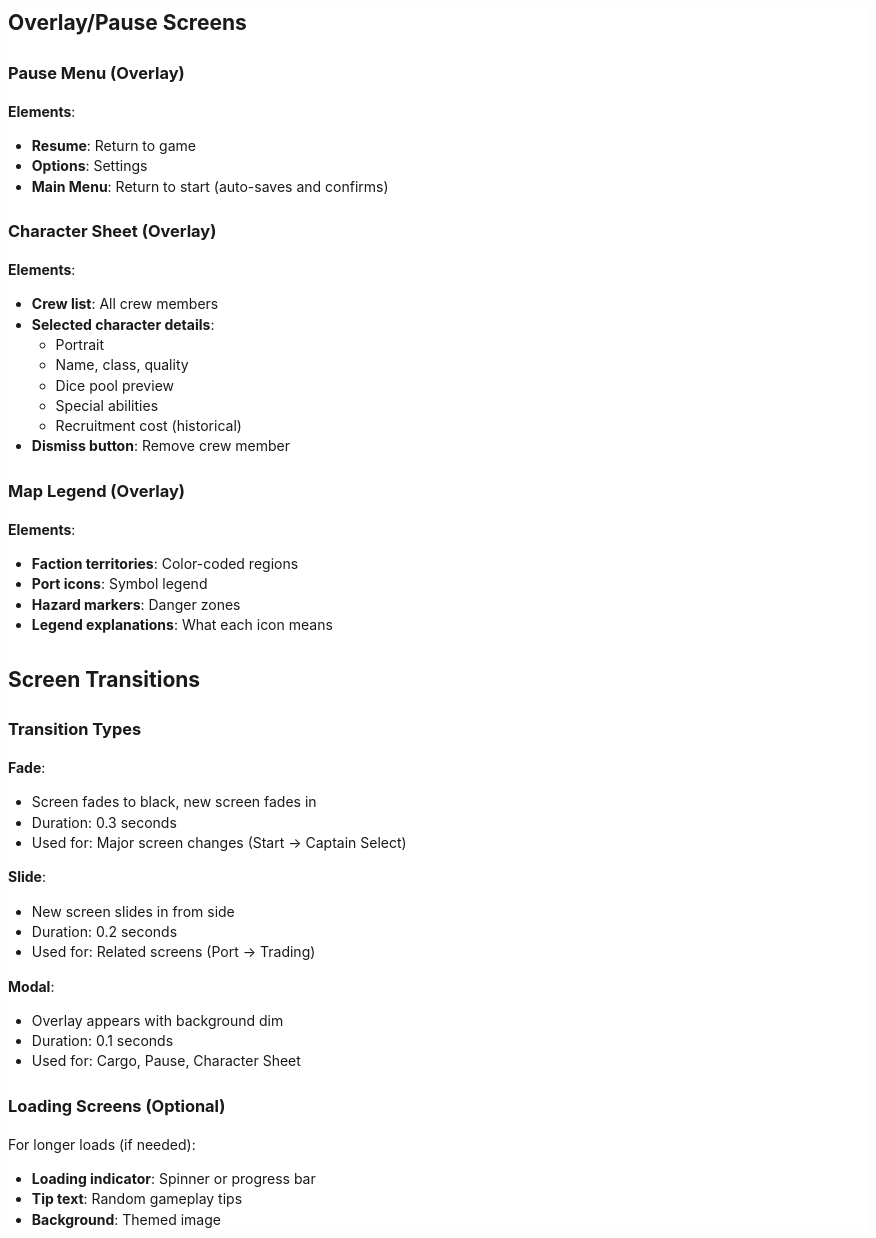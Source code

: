 ## Overlay/Pause Screens

### Pause Menu (Overlay)

**Elements**:
- **Resume**: Return to game
- **Options**: Settings
- **Main Menu**: Return to start (auto-saves and confirms)

### Character Sheet (Overlay)

**Elements**:
- **Crew list**: All crew members
- **Selected character details**:
  - Portrait
  - Name, class, quality
  - Dice pool preview
  - Special abilities
  - Recruitment cost (historical)
- **Dismiss button**: Remove crew member

### Map Legend (Overlay)

**Elements**:
- **Faction territories**: Color-coded regions
- **Port icons**: Symbol legend
- **Hazard markers**: Danger zones
- **Legend explanations**: What each icon means

## Screen Transitions

### Transition Types

**Fade**:
- Screen fades to black, new screen fades in
- Duration: 0.3 seconds
- Used for: Major screen changes (Start → Captain Select)

**Slide**:
- New screen slides in from side
- Duration: 0.2 seconds
- Used for: Related screens (Port → Trading)

**Modal**:
- Overlay appears with background dim
- Duration: 0.1 seconds
- Used for: Cargo, Pause, Character Sheet

### Loading Screens (Optional)

For longer loads (if needed):
- **Loading indicator**: Spinner or progress bar
- **Tip text**: Random gameplay tips
- **Background**: Themed image
